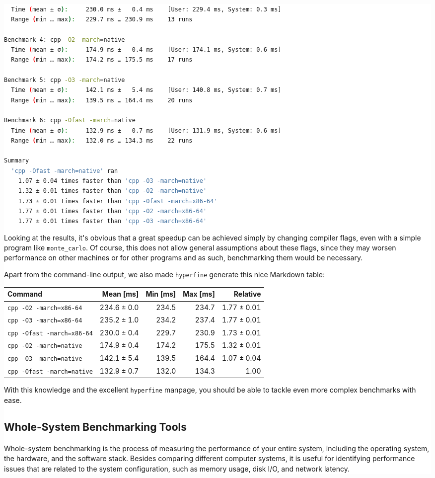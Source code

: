 ```sh {linenos=true}
  Time (mean ± σ):     230.0 ms ±   0.4 ms    [User: 229.4 ms, System: 0.3 ms]
  Range (min … max):   229.7 ms … 230.9 ms    13 runs

Benchmark 4: cpp -O2 -march=native
  Time (mean ± σ):     174.9 ms ±   0.4 ms    [User: 174.1 ms, System: 0.6 ms]
  Range (min … max):   174.2 ms … 175.5 ms    17 runs

Benchmark 5: cpp -O3 -march=native
  Time (mean ± σ):     142.1 ms ±   5.4 ms    [User: 140.8 ms, System: 0.7 ms]
  Range (min … max):   139.5 ms … 164.4 ms    20 runs

Benchmark 6: cpp -Ofast -march=native
  Time (mean ± σ):     132.9 ms ±   0.7 ms    [User: 131.9 ms, System: 0.6 ms]
  Range (min … max):   132.0 ms … 134.3 ms    22 runs

Summary
  'cpp -Ofast -march=native' ran
    1.07 ± 0.04 times faster than 'cpp -O3 -march=native'
    1.32 ± 0.01 times faster than 'cpp -O2 -march=native'
    1.73 ± 0.01 times faster than 'cpp -Ofast -march=x86-64'
    1.77 ± 0.01 times faster than 'cpp -O2 -march=x86-64'
    1.77 ± 0.01 times faster than 'cpp -O3 -march=x86-64'
```

Looking at the results, it's obvious that a great speedup can be achieved
simply by changing compiler flags, even with a simple program like
`monte_carlo`. Of course, this does not allow general assumptions about these
flags, since they may worsen performance on other machines or for other
programs and as such, benchmarking them would be necessary.

Apart from the command-line output, we also made `hyperfine` generate this nice
Markdown table:

| Command | Mean [ms] | Min [ms] | Max [ms] | Relative |
|:---|---:|---:|---:|---:|
| `cpp -O2 -march=x86-64` | 234.6 ± 0.0 | 234.5 | 234.7 | 1.77 ± 0.01 |
| `cpp -O3 -march=x86-64` | 235.2 ± 1.0 | 234.2 | 237.4 | 1.77 ± 0.01 |
| `cpp -Ofast -march=x86-64` | 230.0 ± 0.4 | 229.7 | 230.9 | 1.73 ± 0.01 |
| `cpp -O2 -march=native` | 174.9 ± 0.4 | 174.2 | 175.5 | 1.32 ± 0.01 |
| `cpp -O3 -march=native` | 142.1 ± 5.4 | 139.5 | 164.4 | 1.07 ± 0.04 |
| `cpp -Ofast -march=native` | 132.9 ± 0.7 | 132.0 | 134.3 | 1.00 |

With this knowledge and the excellent `hyperfine` manpage, you should be able
to tackle even more complex benchmarks with ease.

## Whole-System Benchmarking Tools

Whole-system benchmarking is the process of measuring the performance of your
entire system, including the operating system, the hardware, and the software
stack. Besides comparing different computer systems, it is useful for
identifying performance issues that are related to the system configuration,
such as memory usage, disk I/O, and network latency.


[^1]: Peter, D. (2022). hyperfine (Version 1.15.0) [Computer software]. https://github.com/sharkdp/hyperfine